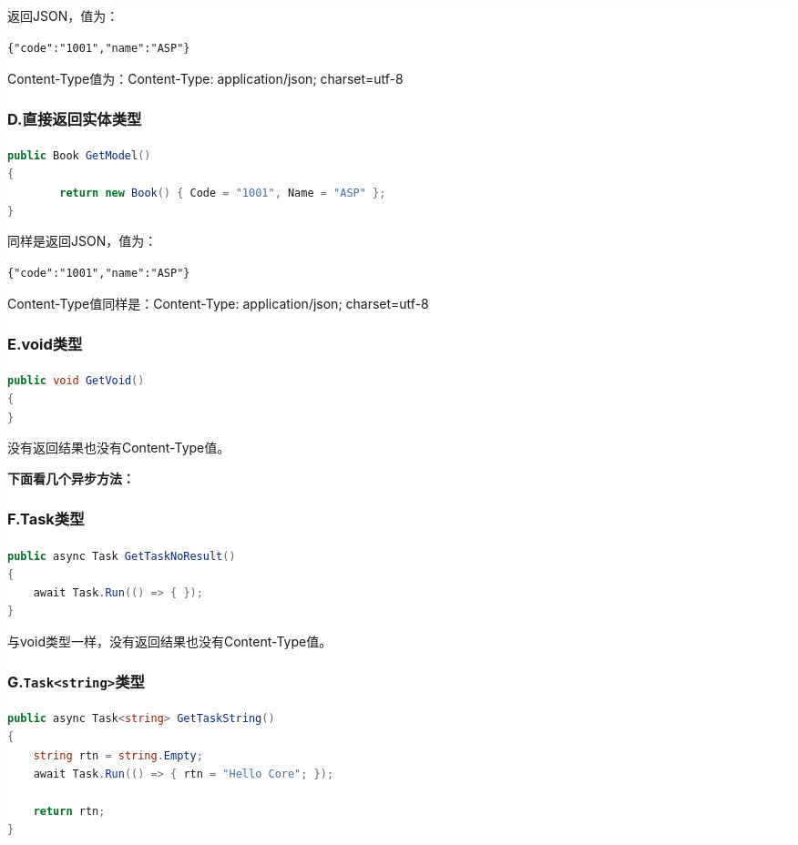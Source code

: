 返回JSON，值为：
```
{"code":"1001","name":"ASP"}
```

Content-Type值为：Content-Type: application/json; charset=utf-8

### D.直接返回实体类型

```csharp
public Book GetModel()
{
        return new Book() { Code = "1001", Name = "ASP" };
}
```

同样是返回JSON，值为：

```
{"code":"1001","name":"ASP"}
```

Content-Type值同样是：Content-Type: application/json; charset=utf-8

### E.void类型

```csharp
public void GetVoid()
{
}
```

没有返回结果也没有Content-Type值。

**下面看几个异步方法：**

### F.Task类型

```csharp
public async Task GetTaskNoResult()
{
    await Task.Run(() => { });
}
```

与void类型一样，没有返回结果也没有Content-Type值。

### G.`Task<string>`类型

```csharp
public async Task<string> GetTaskString()
{
    string rtn = string.Empty;
    await Task.Run(() => { rtn = "Hello Core"; });

    return rtn;
}
```

